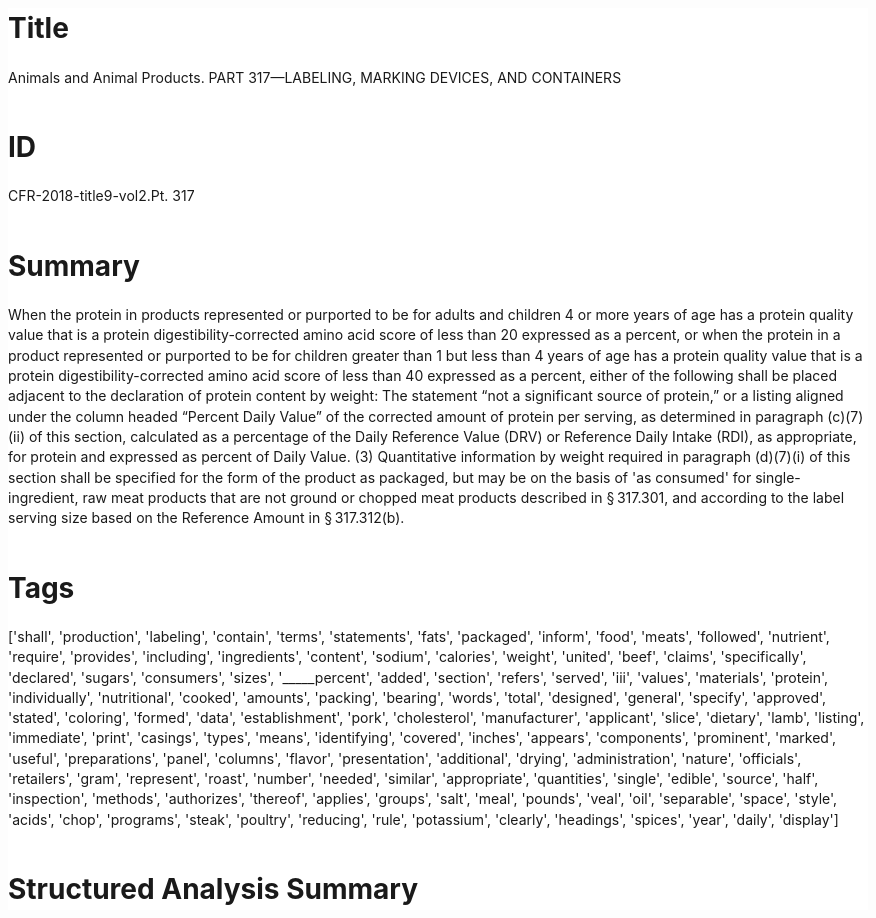 # Title

 Animals and Animal Products. PART 317—LABELING, MARKING DEVICES, AND CONTAINERS


# ID

 CFR-2018-title9-vol2.Pt. 317


# Summary

When the protein in products represented or purported to be for adults and children 4 or more years of age has a protein quality value that is a protein digestibility-corrected amino acid score of less than 20 expressed as a percent, or when the protein in a product represented or purported to be for children greater than 1 but less than 4 years of age has a protein quality value that is a protein digestibility-corrected amino acid score of less than 40 expressed as a percent, either of the following shall be placed adjacent to the declaration of protein content by weight: The statement &#8220;not a significant source of protein,&#8221; or a listing aligned under the column headed &#8220;Percent Daily Value&#8221; of the corrected amount of protein per serving, as determined in paragraph (c)(7)(ii) of this section, calculated as a percentage of the Daily Reference Value (DRV) or Reference Daily Intake (RDI), as appropriate, for protein and expressed as percent of Daily Value.
(3) Quantitative information by weight required in paragraph (d)(7)(i) of this section shall be specified for the form of the product as packaged, but may be on the basis of 'as consumed' for single-ingredient, raw meat products that are not ground or chopped meat products described in &#167;&#8201;317.301, and according to the label serving size based on the Reference Amount in &#167;&#8201;317.312(b).


# Tags

['shall', 'production', 'labeling', 'contain', 'terms', 'statements', 'fats', 'packaged', 'inform', 'food', 'meats', 'followed', 'nutrient', 'require', 'provides', 'including', 'ingredients', 'content', 'sodium', 'calories', 'weight', 'united', 'beef', 'claims', 'specifically', 'declared', 'sugars', 'consumers', 'sizes', '_____percent', 'added', 'section', 'refers', 'served', 'iii', 'values', 'materials', 'protein', 'individually', 'nutritional', 'cooked', 'amounts', 'packing', 'bearing', 'words', 'total', 'designed', 'general', 'specify', 'approved', 'stated', 'coloring', 'formed', 'data', 'establishment', 'pork', 'cholesterol', 'manufacturer', 'applicant', 'slice', 'dietary', 'lamb', 'listing', 'immediate', 'print', 'casings', 'types', 'means', 'identifying', 'covered', 'inches', 'appears', 'components', 'prominent', 'marked', 'useful', 'preparations', 'panel', 'columns', 'flavor', 'presentation', 'additional', 'drying', 'administration', 'nature', 'officials', 'retailers', 'gram', 'represent', 'roast', 'number', 'needed', 'similar', 'appropriate', 'quantities', 'single', 'edible', 'source', 'half', 'inspection', 'methods', 'authorizes', 'thereof', 'applies', 'groups', 'salt', 'meal', 'pounds', 'veal', 'oil', 'separable', 'space', 'style', 'acids', 'chop', 'programs', 'steak', 'poultry', 'reducing', 'rule', 'potassium', 'clearly', 'headings', 'spices', 'year', 'daily', 'display']


# Structured Analysis Summary
